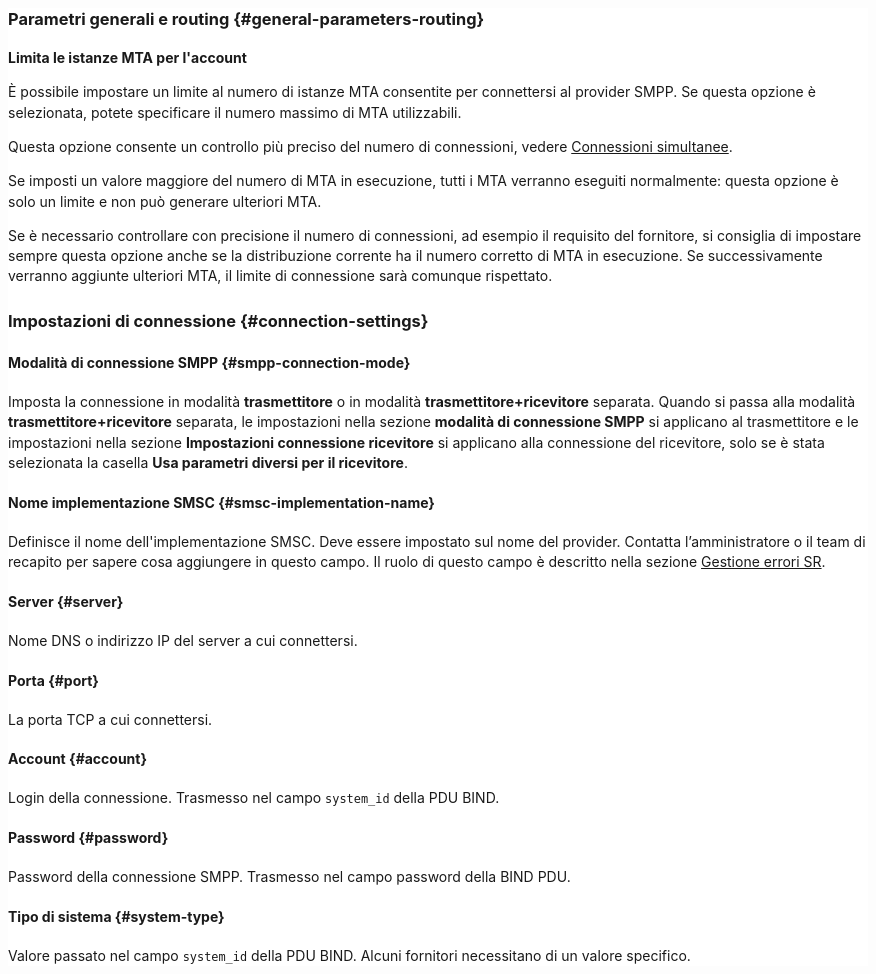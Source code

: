 ### Parametri generali e routing {#general-parameters-routing}

**Limita le istanze MTA per l&#39;account**

È possibile impostare un limite al numero di istanze MTA consentite per connettersi al provider SMPP. Se questa opzione è selezionata, potete specificare il numero massimo di MTA utilizzabili.

Questa opzione consente un controllo più preciso del numero di connessioni, vedere [Connessioni simultanee](../../administration/using/sms-protocol.md#connection-settings).

Se imposti un valore maggiore del numero di MTA in esecuzione, tutti i MTA verranno eseguiti normalmente: questa opzione è solo un limite e non può generare ulteriori MTA.

Se è necessario controllare con precisione il numero di connessioni, ad esempio il requisito del fornitore, si consiglia di impostare sempre questa opzione anche se la distribuzione corrente ha il numero corretto di MTA in esecuzione. Se successivamente verranno aggiunte ulteriori MTA, il limite di connessione sarà comunque rispettato.

### Impostazioni di connessione {#connection-settings}

#### Modalità di connessione SMPP {#smpp-connection-mode}

Imposta la connessione in modalità **trasmettitore** o in modalità **trasmettitore+ricevitore** separata. Quando si passa alla modalità **trasmettitore+ricevitore** separata, le impostazioni nella sezione **modalità di connessione SMPP** si applicano al trasmettitore e le impostazioni nella sezione **Impostazioni connessione ricevitore** si applicano alla connessione del ricevitore, solo se è stata selezionata la casella **Usa parametri diversi per il ricevitore**.

#### Nome implementazione SMSC {#smsc-implementation-name}

Definisce il nome dell&#39;implementazione SMSC. Deve essere impostato sul nome del provider. Contatta l’amministratore o il team di recapito per sapere cosa aggiungere in questo campo. Il ruolo di questo campo è descritto nella sezione [Gestione errori SR](../../administration/using/sms-protocol.md#sr-error-management).

#### Server {#server}

Nome DNS o indirizzo IP del server a cui connettersi.

#### Porta {#port}

La porta TCP a cui connettersi.

#### Account {#account}

Login della connessione. Trasmesso nel campo `system_id` della PDU BIND.

#### Password {#password}

Password della connessione SMPP. Trasmesso nel campo password della BIND PDU.

#### Tipo di sistema {#system-type}

Valore passato nel campo `system_id` della PDU BIND. Alcuni fornitori necessitano di un valore specifico.
